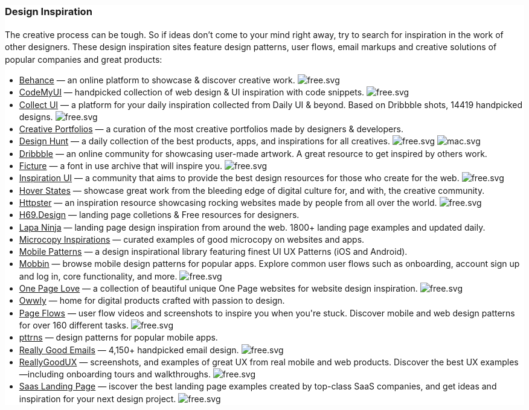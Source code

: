 </article>

<article id="design-inspiration">

### Design Inspiration



The creative process can be tough. So if ideas don’t come to your mind right away, try to search for inspiration in the work of other designers. These design inspiration sites feature design patterns, user flows, email markups and creative solutions of popular companies and great products:

- [Behance](https://www.behance.net/) — an online platform to showcase & discover creative work. ![free.svg](https://github.com/LisaDziuba/Awesome-Design-Tools/blob/master/Media/free.svg)
- [CodeMyUI](https://codemyui.com/) — handpicked collection of web design & UI inspiration with code snippets. ![free.svg](https://github.com/LisaDziuba/Awesome-Design-Tools/blob/master/Media/free.svg)
- [Collect UI](http://collectui.com/) — a platform for your daily inspiration collected from Daily UI & beyond. Based on Dribbble shots, 14419 handpicked designs. ![free.svg](https://github.com/LisaDziuba/Awesome-Design-Tools/blob/master/Media/free.svg)
- [Creative Portfolios](http://www.creative-portfolios.com/) — a curation of the most creative portfolios made by designers & developers.
- [Design Hunt](https://itunes.apple.com/us/app/design-hunt/id968588816?mt=8) — a daily collection of the best products, apps, and inspirations for all creatives. ![free.svg](https://github.com/LisaDziuba/Awesome-Design-Tools/blob/master/Media/free.svg) ![mac.svg](https://github.com/LisaDziuba/Awesome-Design-Tools/blob/master/Media/mac.svg)
- [Dribbble](https://dribbble.com/) — an online community for showcasing user-made artwork. A great resource to get inspired by others work.
- [Ficture](https://ficture.design/) — a font in use archive that will inspire you. ![free.svg](https://github.com/LisaDziuba/Awesome-Design-Tools/blob/master/Media/free.svg)
- [Inspiration UI](http://inspirationui.com/) — a community that aims to provide the best design resources for those who create for the web. ![free.svg](https://github.com/LisaDziuba/Awesome-Design-Tools/blob/master/Media/free.svg)
- [Hover States](https://hoverstat.es/) — showcase great work from the bleeding edge of digital culture for, and with, the creative community.
- [Httpster](https://httpster.net/) — an inspiration resource showcasing rocking websites made by people from all over the world. ![free.svg](https://github.com/LisaDziuba/Awesome-Design-Tools/blob/master/Media/free.svg)
- [H69.Design](https://www.h69.design/) — landing page colletions & Free resources for designers.
- [Lapa Ninja](https://www.lapa.ninja/) — landing page design inspiration from around the web. 1800+ landing page examples and updated daily.
- [Microcopy Inspirations](https://www.microcopyinspirations.com) — curated examples of good microcopy on websites and apps.
- [Mobile Patterns](https://www.mobile-patterns.com/) — a design inspirational library featuring finest UI UX Patterns (iOS and Android).
- [Mobbin](https://mobbin.design/) — browse mobile design patterns for popular apps. Explore common user flows such as onboarding, account sign up and log in, core functionality, and more. ![free.svg](https://github.com/LisaDziuba/Awesome-Design-Tools/blob/master/Media/free.svg)
- [One Page Love](https://onepagelove.com/gallery) — a collection of beautiful unique One Page websites for website design inspiration. ![free.svg](https://github.com/LisaDziuba/Awesome-Design-Tools/blob/master/Media/free.svg)
- [Owwly](https://owwly.com/feed/inspirations) — home for digital products crafted with passion to design.
- [Page Flows](https://pageflows.com/) — user flow videos and screenshots to inspire you when you're stuck. Discover mobile and web design patterns for over 160 different tasks. ![free.svg](https://github.com/LisaDziuba/Awesome-Design-Tools/blob/master/Media/free.svg)
- [pttrns](https://pttrns.com/) — design patterns for popular mobile apps.
- [Really Good Emails](https://reallygoodemails.com/) — 4,150+ handpicked email design. ![free.svg](https://github.com/LisaDziuba/Awesome-Design-Tools/blob/master/Media/free.svg)
- [ReallyGoodUX](https://www.reallygoodux.io/) — screenshots, and examples of great UX from real mobile and web products. Discover the best UX examples—including onboarding tours and walkthroughs. ![free.svg](https://github.com/LisaDziuba/Awesome-Design-Tools/blob/master/Media/free.svg)
- [Saas Landing Page](https://saaslandingpage.com/) — iscover the best landing page examples created by top-class SaaS companies, and get ideas and inspiration for your next design project. ![free.svg](https://github.com/LisaDziuba/Awesome-Design-Tools/blob/master/Media/free.svg)